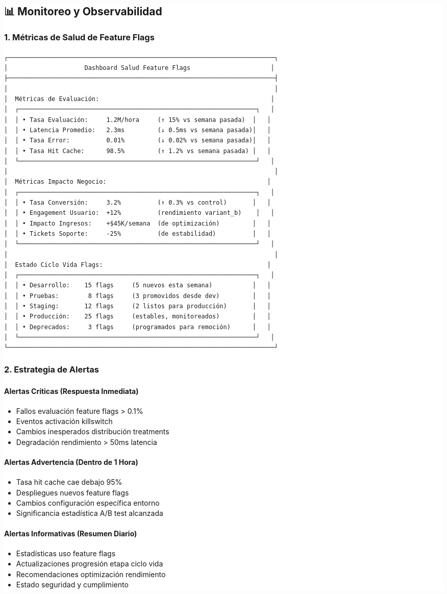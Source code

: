 ## 📊 Monitoreo y Observabilidad

### 1. Métricas de Salud de Feature Flags

```
┌─────────────────────────────────────────────────────────────────────────┐
│                     Dashboard Salud Feature Flags                      │
├─────────────────────────────────────────────────────────────────────────┤
│                                                                         │
│  Métricas de Evaluación:                                               │
│  ┌─────────────────────────────────────────────────────────────────┐   │
│  │ • Tasa Evaluación:     1.2M/hora     (↑ 15% vs semana pasada)  │   │
│  │ • Latencia Promedio:   2.3ms         (↓ 0.5ms vs semana pasada)│   │
│  │ • Tasa Error:          0.01%         (↓ 0.02% vs semana pasada)│   │
│  │ • Tasa Hit Cache:      98.5%         (↑ 1.2% vs semana pasada) │   │
│  └─────────────────────────────────────────────────────────────────┘   │
│                                                                         │
│  Métricas Impacto Negocio:                                            │
│  ┌─────────────────────────────────────────────────────────────────┐   │
│  │ • Tasa Conversión:     3.2%          (↑ 0.3% vs control)       │   │
│  │ • Engagement Usuario:  +12%          (rendimiento variant_b)    │   │
│  │ • Impacto Ingresos:    +$45K/semana  (de optimización)         │   │
│  │ • Tickets Soporte:     -25%          (de estabilidad)          │   │
│  └─────────────────────────────────────────────────────────────────┘   │
│                                                                         │
│  Estado Ciclo Vida Flags:                                             │
│  ┌─────────────────────────────────────────────────────────────────┐   │
│  │ • Desarrollo:    15 flags     (5 nuevos esta semana)           │   │
│  │ • Pruebas:        8 flags     (3 promovidos desde dev)         │   │
│  │ • Staging:       12 flags     (2 listos para producción)       │   │
│  │ • Producción:    25 flags     (estables, monitoreados)         │   │
│  │ • Deprecados:     3 flags     (programados para remoción)      │   │
│  └─────────────────────────────────────────────────────────────────┘   │
└─────────────────────────────────────────────────────────────────────────┘
```

### 2. Estrategia de Alertas

#### Alertas Críticas (Respuesta Inmediata)
- Fallos evaluación feature flags > 0.1%
- Eventos activación killswitch
- Cambios inesperados distribución treatments
- Degradación rendimiento > 50ms latencia

#### Alertas Advertencia (Dentro de 1 Hora)
- Tasa hit cache cae debajo 95%
- Despliegues nuevos feature flags
- Cambios configuración específica entorno
- Significancia estadística A/B test alcanzada

#### Alertas Informativas (Resumen Diario)
- Estadísticas uso feature flags
- Actualizaciones progresión etapa ciclo vida
- Recomendaciones optimización rendimiento
- Estado seguridad y cumplimiento
